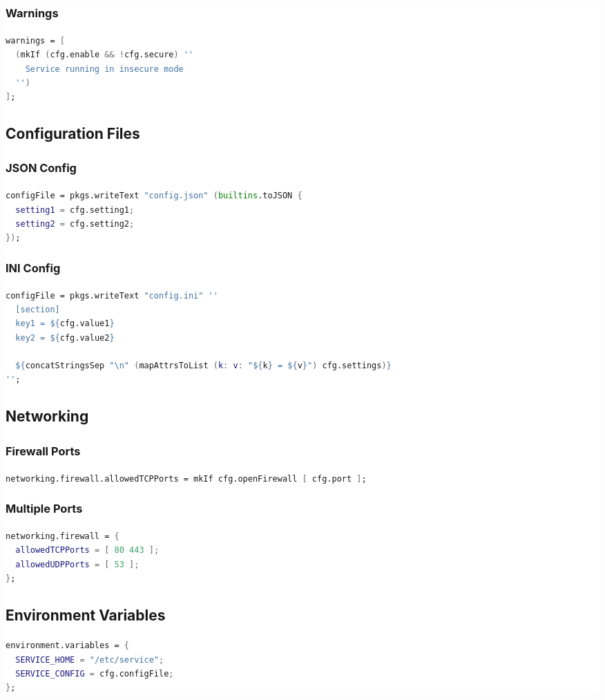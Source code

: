 ### Warnings
```nix
warnings = [
  (mkIf (cfg.enable && !cfg.secure) ''
    Service running in insecure mode
  '')
];
```

## Configuration Files

### JSON Config
```nix
configFile = pkgs.writeText "config.json" (builtins.toJSON {
  setting1 = cfg.setting1;
  setting2 = cfg.setting2;
});
```

### INI Config
```nix
configFile = pkgs.writeText "config.ini" ''
  [section]
  key1 = ${cfg.value1}
  key2 = ${cfg.value2}
  
  ${concatStringsSep "\n" (mapAttrsToList (k: v: "${k} = ${v}") cfg.settings)}
'';
```

## Networking

### Firewall Ports
```nix
networking.firewall.allowedTCPPorts = mkIf cfg.openFirewall [ cfg.port ];
```

### Multiple Ports
```nix
networking.firewall = {
  allowedTCPPorts = [ 80 443 ];
  allowedUDPPorts = [ 53 ];
};
```

## Environment Variables
```nix
environment.variables = {
  SERVICE_HOME = "/etc/service";
  SERVICE_CONFIG = cfg.configFile;
};
```
